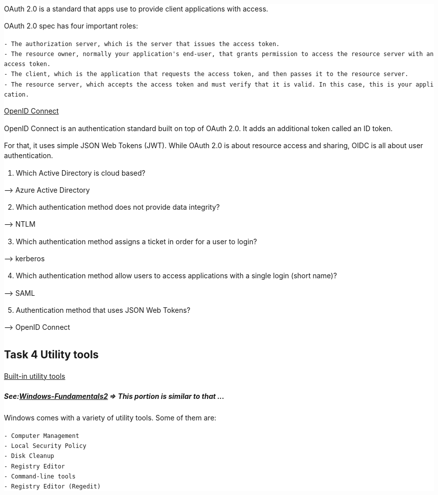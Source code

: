 OAuth 2.0 is a standard that apps use to provide client applications with access.

OAuth 2.0 spec has four important roles:

	- The authorization server, which is the server that issues the access token.
	- The resource owner, normally your application's end-user, that grants permission to access the resource server with an access token.
	- The client, which is the application that requests the access token, and then passes it to the resource server.
	- The resource server, which accepts the access token and must verify that it is valid. In this case, this is your application.


<ins>OpenID Connect</ins>

OpenID Connect is an authentication standard built on top of OAuth 2.0. It adds an additional token called an ID token.

For that, it uses simple JSON Web Tokens (JWT). While OAuth 2.0 is about resource access and sharing, OIDC is all about user authentication.


1. Which Active Directory is cloud based?

--> Azure Active Directory

2. Which authentication method does not provide data integrity?

--> NTLM

3. Which authentication method assigns a ticket in order for a user to login?

--> kerberos
	
4. Which authentication method allow users to access applications with a single login (short name)?

--> SAML

5. Authentication method that uses JSON Web Tokens?

--> OpenID Connect


Task 4  Utility tools
----------------------

<ins>Built-in utility tools</ins>


##### See:<ins>Windows-Fundamentals2</ins> => This portion is similar to that ...

Windows comes with a variety of utility tools.
Some of them are:

	- Computer Management
	- Local Security Policy
	- Disk Cleanup
	- Registry Editor
	- Command-line tools
	- Registry Editor (Regedit)
